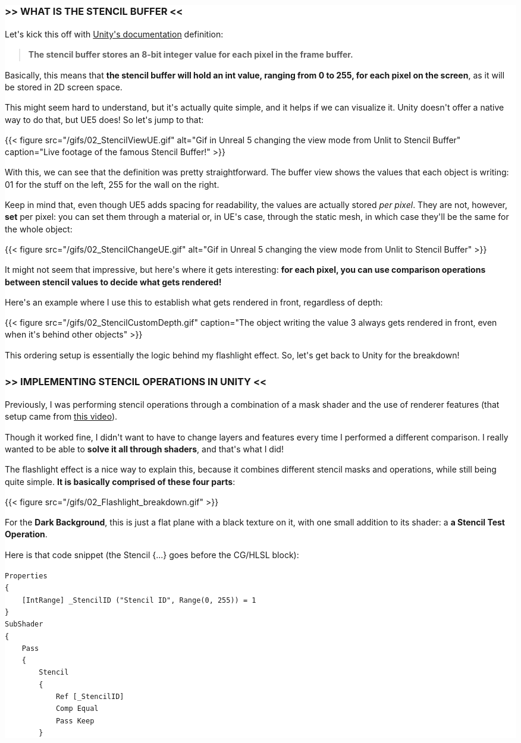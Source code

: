 ### >> WHAT IS THE STENCIL BUFFER << 

Let's kick this off with [Unity's documentation](https://docs.unity3d.com/6000.1/Documentation/Manual/writing-shader-set-stencil.html) definition: 

> **The stencil buffer stores an 8-bit integer value for each pixel in the frame buffer.**

Basically, this means that **the stencil buffer will hold an int value, ranging from 0 to 255, for each pixel on the screen**, as it will be stored in 2D screen space. 

This might seem hard to understand, but it's actually quite simple, and it helps if we can visualize it. Unity doesn't offer a native way to do that, but UE5 does! So let's jump to that:

{{< figure src="/gifs/02_StencilViewUE.gif" alt="Gif in Unreal 5 changing the view mode from Unlit to Stencil Buffer" caption="Live footage of the famous Stencil Buffer!" >}}

With this, we can see that the definition was pretty straightforward. The buffer view shows the values that each object is writing: 01 for the stuff on the left, 255 for the wall on the right. 

Keep in mind that, even though UE5 adds spacing for readability, the values are actually stored *per pixel*. They are not, however, **set** per pixel: you can set them through a material or, in UE's case, through the static mesh, in which case they'll be the same for the whole object:

{{< figure src="/gifs/02_StencilChangeUE.gif" alt="Gif in Unreal 5 changing the view mode from Unlit to Stencil Buffer" >}}

It might not seem that impressive, but here's where it gets interesting: **for each pixel, you can use comparison operations between stencil values to decide what gets rendered!** 

Here's an example where I use this to establish what gets rendered in front, regardless of depth:

{{< figure src="/gifs/02_StencilCustomDepth.gif" caption="The object writing the value 3 always gets rendered in front, even when it's behind other objects" >}}

This ordering setup is essentially the logic behind my flashlight effect. So, let's get back to Unity for the breakdown!

### >> IMPLEMENTING STENCIL OPERATIONS IN UNITY << 

Previously, I was performing stencil operations through a combination of a mask shader and the use of renderer features (that setup came from [this video](https://youtu.be/EzM8LGzMjmc)).

Though it worked fine, I didn't want to have to change layers and features every time I performed a different comparison. I really wanted to be able to **solve it all through shaders**, and that's what I did!

The flashlight effect is a nice way to explain this, because it combines different stencil masks and operations, while still being quite simple. **It is basically comprised of these four parts**:

{{< figure src="/gifs/02_Flashlight_breakdown.gif" >}}

For the **Dark Background**, this is just a flat plane with a black texture on it, with one small addition to its shader: a **a Stencil Test Operation**. 

Here is that code snippet (the Stencil {...} goes before the CG/HLSL block):

```hlsl
Properties
{
    [IntRange] _StencilID ("Stencil ID", Range(0, 255)) = 1
}
SubShader
{
    Pass
    {
        Stencil
        {
            Ref [_StencilID]
            Comp Equal
            Pass Keep
        }
```